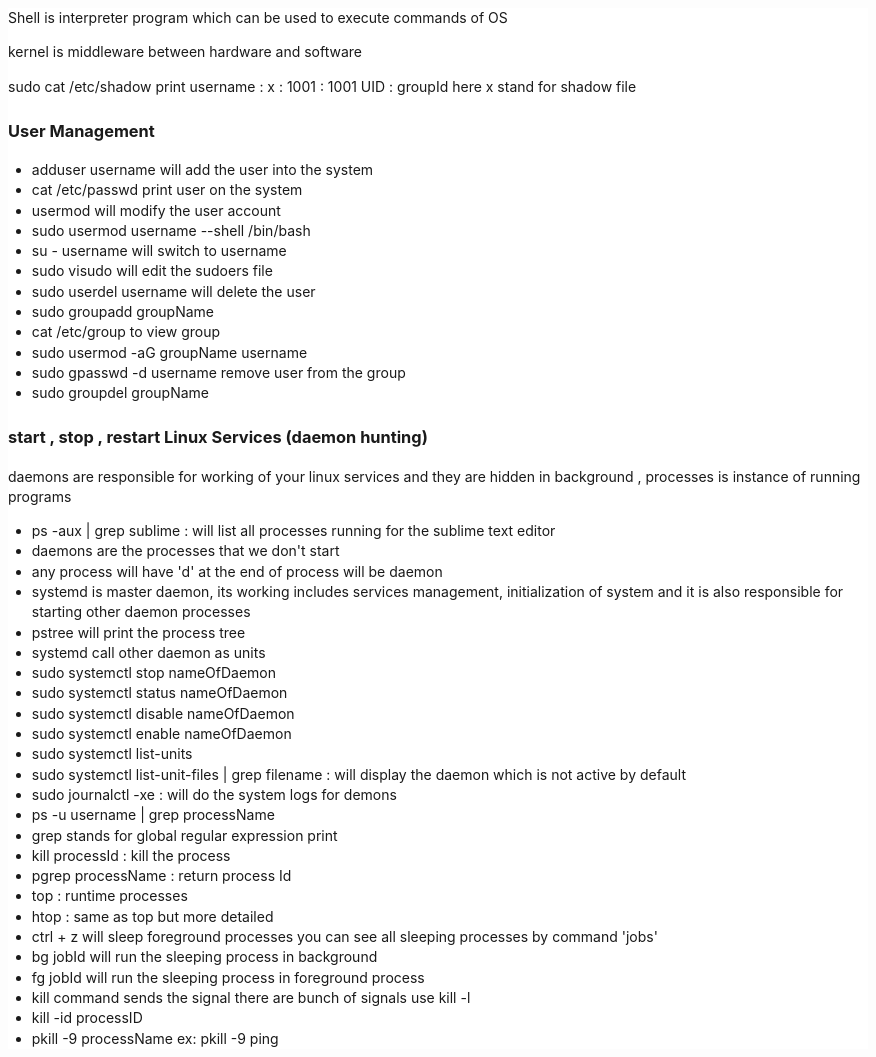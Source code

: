 Shell is interpreter program which can be used to execute commands of OS

kernel is middleware between hardware and software

sudo cat /etc/shadow print username : x : 1001 : 1001 UID : groupId here x stand for shadow file

### User Management

- adduser username will add the user into the system
- cat /etc/passwd print user on the system
- usermod will modify the user account
- sudo usermod username --shell /bin/bash
- su - username will switch to username
- sudo visudo will edit the sudoers file
- sudo userdel username will delete the user
- sudo groupadd groupName
- cat /etc/group to view group
- sudo usermod -aG groupName username
- sudo gpasswd -d username remove user from the group
- sudo groupdel groupName

### start , stop , restart Linux Services (daemon hunting)

daemons are responsible for working of your linux services and they are hidden in background , processes is instance of running programs

- ps -aux | grep sublime : will list all processes running for the sublime text editor
- daemons are the processes that we don't start
- any process will have 'd' at the end of process will be daemon
- systemd is master daemon, its working includes services management, initialization of system and it is also responsible for starting other daemon processes
- pstree will print the process tree
- systemd call other daemon as units
- sudo systemctl stop nameOfDaemon
- sudo systemctl status nameOfDaemon
- sudo systemctl disable nameOfDaemon
- sudo systemctl enable nameOfDaemon
- sudo systemctl list-units
- sudo systemctl list-unit-files | grep filename : will display the daemon which is not active by default
- sudo journalctl -xe : will do the system logs for demons
- ps -u username | grep processName
- grep stands for global regular expression print
- kill processId : kill the process
- pgrep processName : return process Id
- top : runtime processes
- htop : same as top but more detailed
- ctrl + z will sleep foreground processes you can see all sleeping processes by command 'jobs'
- bg jobId will run the sleeping process in background
- fg jobId will run the sleeping process in foreground process
- kill command sends the signal there are bunch of signals use kill -l
- kill -id processID
- pkill -9 processName ex: pkill -9 ping
